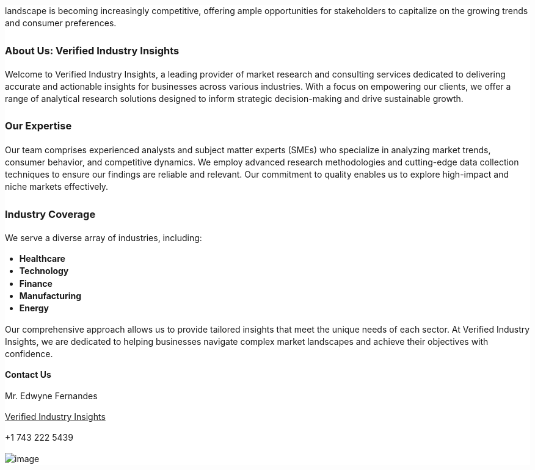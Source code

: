 landscape is becoming increasingly competitive, offering ample opportunities for stakeholders to capitalize on the growing trends and consumer preferences.</p><h3>About Us: Verified Industry Insights</h3><p>Welcome to Verified Industry Insights, a leading provider of market research and consulting services dedicated to delivering accurate and actionable insights for businesses across various industries. With a focus on empowering our clients, we offer a range of analytical research solutions designed to inform strategic decision-making and drive sustainable growth.</p><h3>Our Expertise</h3><p>Our team comprises experienced analysts and subject matter experts (SMEs) who specialize in analyzing market trends, consumer behavior, and competitive dynamics. We employ advanced research methodologies and cutting-edge data collection techniques to ensure our findings are reliable and relevant. Our commitment to quality enables us to explore high-impact and niche markets effectively.</p><h3>Industry Coverage</h3><p>We serve a diverse array of industries, including:</p><ul><li><strong>Healthcare</strong></li><li><strong>Technology</strong></li><li><strong>Finance</strong></li><li><strong>Manufacturing</strong></li><li><strong>Energy</strong></li></ul><p>Our comprehensive approach allows us to provide tailored insights that meet the unique needs of each sector. At Verified Industry Insights, we are dedicated to helping businesses navigate complex market landscapes and achieve their objectives with confidence.</p><p><strong>Contact Us</strong></p><p>Mr. Edwyne Fernandes</p><p><a href="https://www.verifiedindustryinsights.com/">Verified Industry Insights</a></p><p>+1 743 222 5439</p>
![image](https://github.com/user-attachments/assets/565ac2b8-4324-45d3-92a3-fac5d1a1904f)
